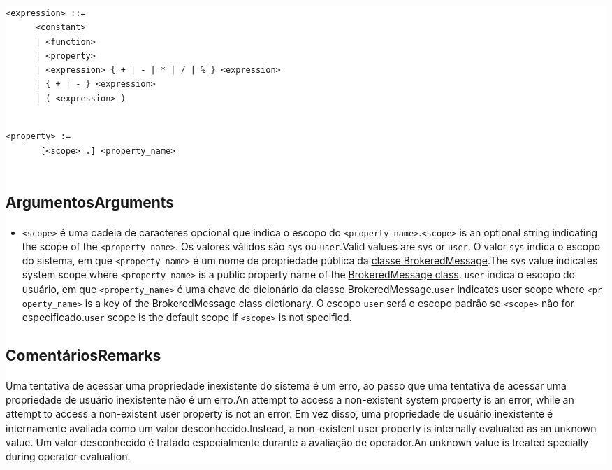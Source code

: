 ```  
<expression> ::=  
      <constant>   
      | <function>  
      | <property>  
      | <expression> { + | - | * | / | % } <expression>  
      | { + | - } <expression>  
      | ( <expression> )  
  
```  
  
```  
<property> :=   
       [<scope> .] <property_name>  
  
```  
  
## <a name="arguments"></a><span data-ttu-id="afbf7-107">Argumentos</span><span class="sxs-lookup"><span data-stu-id="afbf7-107">Arguments</span></span>  
  
-   <span data-ttu-id="afbf7-108">`<scope>` é uma cadeia de caracteres opcional que indica o escopo do `<property_name>`.</span><span class="sxs-lookup"><span data-stu-id="afbf7-108">`<scope>` is an optional string indicating the scope of the `<property_name>`.</span></span> <span data-ttu-id="afbf7-109">Os valores válidos são `sys` ou `user`.</span><span class="sxs-lookup"><span data-stu-id="afbf7-109">Valid values are `sys` or `user`.</span></span> <span data-ttu-id="afbf7-110">O valor `sys` indica o escopo do sistema, em que `<property_name>` é um nome de propriedade pública da [classe BrokeredMessage](/dotnet/api/microsoft.servicebus.messaging.brokeredmessage).</span><span class="sxs-lookup"><span data-stu-id="afbf7-110">The `sys` value indicates system scope where `<property_name>` is a public property name of the [BrokeredMessage class](/dotnet/api/microsoft.servicebus.messaging.brokeredmessage).</span></span> <span data-ttu-id="afbf7-111">`user` indica o escopo do usuário, em que `<property_name>` é uma chave de dicionário da [classe BrokeredMessage](/dotnet/api/microsoft.servicebus.messaging.brokeredmessage).</span><span class="sxs-lookup"><span data-stu-id="afbf7-111">`user` indicates user scope where `<property_name>` is a key of the [BrokeredMessage class](/dotnet/api/microsoft.servicebus.messaging.brokeredmessage) dictionary.</span></span> <span data-ttu-id="afbf7-112">O escopo `user` será o escopo padrão se `<scope>` não for especificado.</span><span class="sxs-lookup"><span data-stu-id="afbf7-112">`user` scope is the default scope if `<scope>` is not specified.</span></span>  
  
## <a name="remarks"></a><span data-ttu-id="afbf7-113">Comentários</span><span class="sxs-lookup"><span data-stu-id="afbf7-113">Remarks</span></span>

<span data-ttu-id="afbf7-114">Uma tentativa de acessar uma propriedade inexistente do sistema é um erro, ao passo que uma tentativa de acessar uma propriedade de usuário inexistente não é um erro.</span><span class="sxs-lookup"><span data-stu-id="afbf7-114">An attempt to access a non-existent system property is an error, while an attempt to access a non-existent user property is not an error.</span></span> <span data-ttu-id="afbf7-115">Em vez disso, uma propriedade de usuário inexistente é internamente avaliada como um valor desconhecido.</span><span class="sxs-lookup"><span data-stu-id="afbf7-115">Instead, a non-existent user property is internally evaluated as an unknown value.</span></span> <span data-ttu-id="afbf7-116">Um valor desconhecido é tratado especialmente durante a avaliação de operador.</span><span class="sxs-lookup"><span data-stu-id="afbf7-116">An unknown value is treated specially during operator evaluation.</span></span>  
  